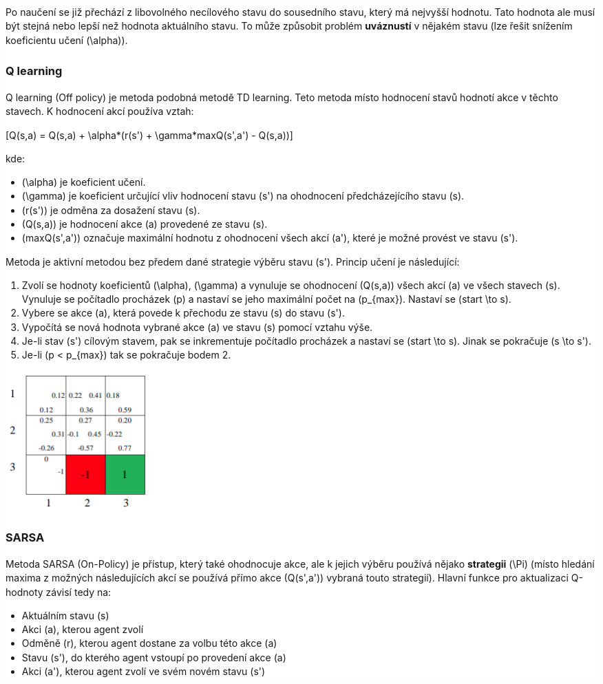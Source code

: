 Po naučení se již přechází z libovolného necílového stavu do sousedního stavu, který má nejvyšší hodnotu. Tato hodnota ale musí být stejná nebo lepší než hodnota aktuálního stavu. To může způsobit problém __uváznustí__ v nějakém stavu (lze řešit snížením koeficientu učení \(\alpha\)).

### Q learning
Q learning (Off policy) je metoda podobná metodě TD learning. Teto metoda místo hodnocení stavů hodnotí akce v těchto stavech. K hodnocení akcí používa vztah:

\[Q(s,a) = Q(s,a) + \alpha*(r(s') + \gamma*maxQ(s',a') - Q(s,a))\]

kde:
- \(\alpha\) je koeficient učení.
- \(\gamma\) je koeficient určující vliv hodnocení stavu \(s'\) na ohodnocení předcházejícího stavu \(s\).
- \(r(s')\) je odměna za dosažení stavu \(s\).
- \(Q(s,a)\) je hodnocení akce \(a\) provedené ze stavu \(s\).
- \(maxQ(s',a')\) označuje maximální hodnotu z ohodnocení všech akcí \(a'\), které je možné provést ve stavu \(s'\).

Metoda je aktivní metodou bez předem dané strategie výběru stavu \(s'\). Princip učení je následující:
1. Zvolí se hodnoty koeficientů \(\alpha\), \(\gamma\) a vynuluje se ohodnocení \(Q(s,a)\) všech akcí \(a\) ve všech stavech \(s\). Vynuluje se počítadlo procházek \(p\) a nastaví se jeho maximální počet na \(p_{max}\). Nastaví se \(start \to s\).
2. Vybere se akce \(a\), která povede k přechodu ze stavu \(s\) do stavu \(s'\).
3. Vypočítá se nová hodnota vybrané akce \(a\) ve stavu \(s\) pomocí vztahu výše.
4. Je-li stav \(s'\) cílovým stavem, pak se inkrementuje počítadlo procházek a nastaví se \(start \to s\). Jinak se pokračuje \(s \to s'\).
5. Je-li \(p < p_{max}\) tak se pokračuje bodem 2.

![Metoda Q learning](/Images/27/q_learning.png)

### SARSA
Metoda SARSA (On-Policy) je přístup, který také ohodnocuje akce, ale k jejich výběru používá nějako __strategii__ \(\Pi\) (místo hledání maxima z možných následujících akcí se používá přímo akce \(Q(s',a')\) vybraná touto strategií). Hlavní funkce pro aktualizaci Q-hodnoty závisí tedy na:
- Aktuálním stavu \(s\)
- Akci \(a\), kterou agent zvolí
- Odměně \(r\), kterou agent dostane za volbu této akce \(a\)
- Stavu \(s'\), do kterého agent vstoupí po provedení akce \(a\)
- Akci \(a'\), kterou agent zvolí ve svém novém stavu \(s'\)
